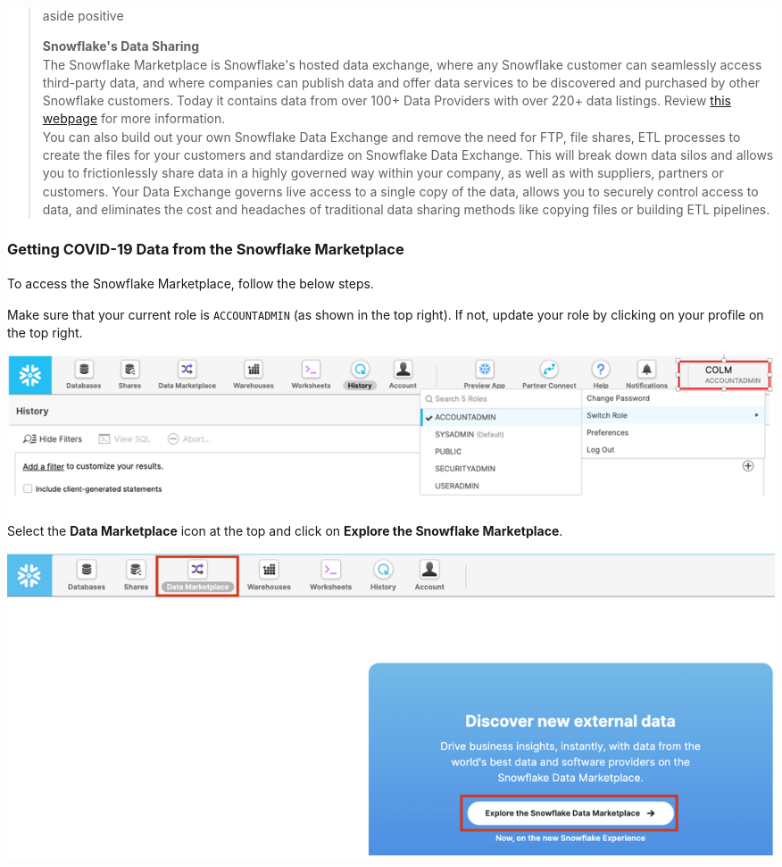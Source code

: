 > aside positive
> 
>  **Snowflake's Data Sharing** <br> The Snowflake Marketplace is Snowflake's hosted data exchange, where any Snowflake customer can seamlessly access third-party data, and where companies can publish data and offer data services to be discovered and purchased by other Snowflake customers.
Today it contains data from over 100+ Data Providers with over 220+ data listings. Review [this webpage](https://www.snowflake.com/data-marketplace/) for more information. <br> You can also build out your own Snowflake Data Exchange and remove the need for FTP, file shares, ETL processes to create the files for your customers and standardize on Snowflake Data Exchange. This will break down data silos and allows you to frictionlessly share data in a highly governed way within your company, as well as with suppliers, partners or customers. Your Data Exchange governs live access to a single copy of the data, allows you to securely control access to data, and eliminates the cost and headaches of traditional data sharing methods like copying files or building ETL pipelines.


### Getting COVID-19 Data from the Snowflake Marketplace

To access the Snowflake Marketplace, follow the below steps.

Make sure that your current role is `ACCOUNTADMIN` (as shown in the top right). If not, update your role by clicking on your profile on the top right.

![img](assets/dataiku29.png)

Select the **Data Marketplace** icon at the top and click on **Explore the Snowflake Marketplace**.

![img](assets/dataiku30.png)
